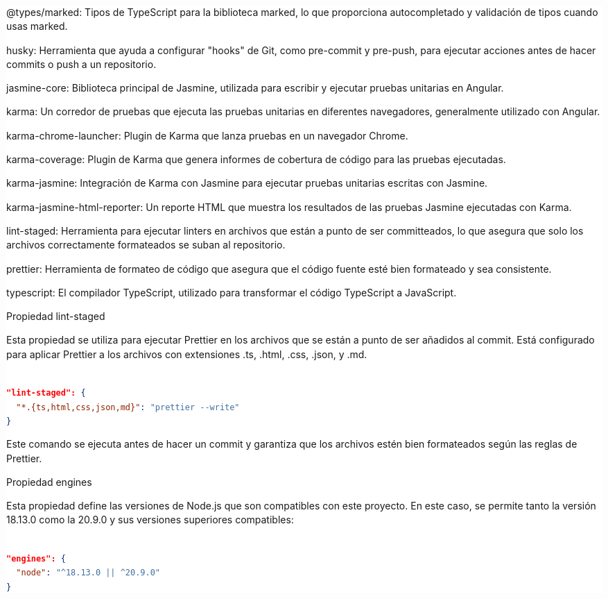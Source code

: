 @types/marked: Tipos de TypeScript para la biblioteca marked, lo que proporciona autocompletado y validación de tipos cuando usas marked.

husky: Herramienta que ayuda a configurar "hooks" de Git, como pre-commit y pre-push, para ejecutar acciones antes de hacer commits o push a un repositorio.

jasmine-core: Biblioteca principal de Jasmine, utilizada para escribir y ejecutar pruebas unitarias en Angular.

karma: Un corredor de pruebas que ejecuta las pruebas unitarias en diferentes navegadores, generalmente utilizado con Angular.

karma-chrome-launcher: Plugin de Karma que lanza pruebas en un navegador Chrome.

karma-coverage: Plugin de Karma que genera informes de cobertura de código para las pruebas ejecutadas.

karma-jasmine: Integración de Karma con Jasmine para ejecutar pruebas unitarias escritas con Jasmine.

karma-jasmine-html-reporter: Un reporte HTML que muestra los resultados de las pruebas Jasmine ejecutadas con Karma.

lint-staged: Herramienta para ejecutar linters en archivos que están a punto de ser committeados, lo que asegura que solo los archivos correctamente formateados se suban al repositorio.

prettier: Herramienta de formateo de código que asegura que el código fuente esté bien formateado y sea consistente.

typescript: El compilador TypeScript, utilizado para transformar el código TypeScript a JavaScript.

Propiedad lint-staged

Esta propiedad se utiliza para ejecutar Prettier en los archivos que se están a punto de ser añadidos al commit. Está configurado para aplicar Prettier a los archivos con extensiones .ts, .html, .css, .json, y .md.

```json

"lint-staged": {
  "*.{ts,html,css,json,md}": "prettier --write"
}
```

Este comando se ejecuta antes de hacer un commit y garantiza que los archivos estén bien formateados según las reglas de Prettier.

Propiedad engines

Esta propiedad define las versiones de Node.js que son compatibles con este proyecto. En este caso, se permite tanto la versión 18.13.0 como la 20.9.0 y sus versiones superiores compatibles:

```json

"engines": {
  "node": "^18.13.0 || ^20.9.0"
}

```

